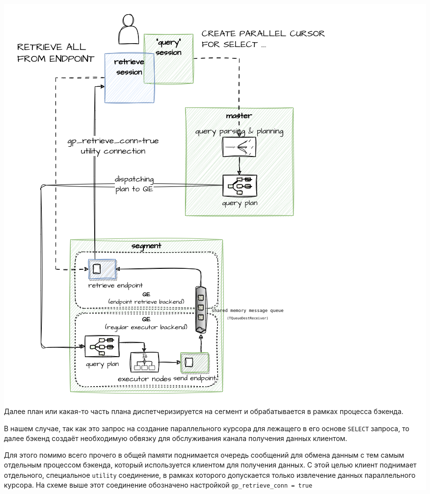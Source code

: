 ![Alt text](pasted_13.png)

Далее план или какая-то часть плана диспетчеризируется на сегмент и обрабатывается в рамках процесса бэкенда.

В нашем случае, так как это запрос на создание параллельного курсора для лежащего в его основе `SELECT` запроса, то далее бэкенд создаёт необходимую обвязку для обслуживания канала получения данных клиентом.

Для этого помимо всего прочего в общей памяти поднимается очередь сообщений для обмена данным с тем самым отдельным процессом бэкенда, который используется клиентом для получения данных. С этой целью клиент поднимает отдельного, специальное `utility` соединение, в рамках которого допускается только извлечение данных параллельного курсора. На схеме выше этот соединение обозначено настройкой `gp_retrieve_conn = true`
